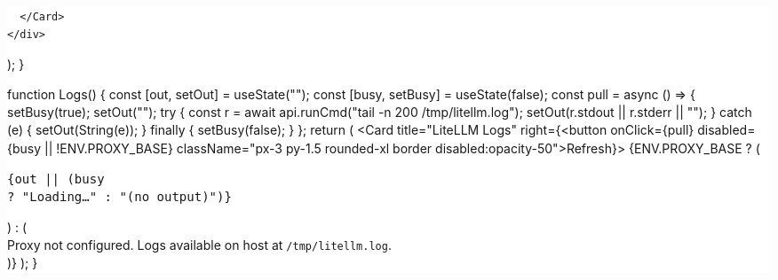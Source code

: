      </Card>
    </div>
  );
}

function Logs() {
  const [out, setOut] = useState("");
  const [busy, setBusy] = useState(false);
  const pull = async () => {
    setBusy(true);
    setOut("");
    try {
      const r = await api.runCmd("tail -n 200 /tmp/litellm.log");
      setOut(r.stdout || r.stderr || "");
    } catch (e) {
      setOut(String(e));
    } finally {
      setBusy(false);
    }
  };
  return (
    <Card title="LiteLLM Logs" right={<button onClick={pull} disabled={busy || !ENV.PROXY_BASE} className="px-3 py-1.5 rounded-xl border disabled:opacity-50">Refresh</button>}>
      {ENV.PROXY_BASE ? (
        <pre className="text-xs whitespace-pre-wrap min-h-[240px]">{out || (busy ? "Loading…" : "(no output)")}</pre>
      ) : (
        <div className="text-sm text-slate-600">Proxy not configured. Logs available on host at <code>/tmp/litellm.log</code>.</div>
      )}
    </Card>
  );
}
